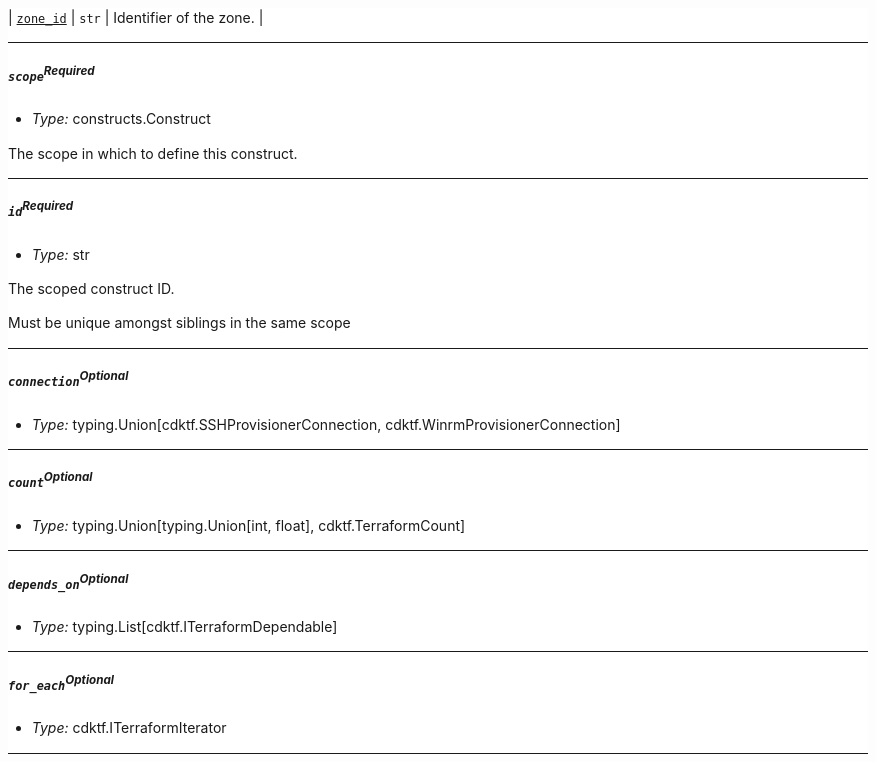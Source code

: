 | <code><a href="#@cdktf/provider-cloudflare.workersCustomDomain.WorkersCustomDomain.Initializer.parameter.zoneId">zone_id</a></code> | <code>str</code> | Identifier of the zone. |

---

##### `scope`<sup>Required</sup> <a name="scope" id="@cdktf/provider-cloudflare.workersCustomDomain.WorkersCustomDomain.Initializer.parameter.scope"></a>

- *Type:* constructs.Construct

The scope in which to define this construct.

---

##### `id`<sup>Required</sup> <a name="id" id="@cdktf/provider-cloudflare.workersCustomDomain.WorkersCustomDomain.Initializer.parameter.id"></a>

- *Type:* str

The scoped construct ID.

Must be unique amongst siblings in the same scope

---

##### `connection`<sup>Optional</sup> <a name="connection" id="@cdktf/provider-cloudflare.workersCustomDomain.WorkersCustomDomain.Initializer.parameter.connection"></a>

- *Type:* typing.Union[cdktf.SSHProvisionerConnection, cdktf.WinrmProvisionerConnection]

---

##### `count`<sup>Optional</sup> <a name="count" id="@cdktf/provider-cloudflare.workersCustomDomain.WorkersCustomDomain.Initializer.parameter.count"></a>

- *Type:* typing.Union[typing.Union[int, float], cdktf.TerraformCount]

---

##### `depends_on`<sup>Optional</sup> <a name="depends_on" id="@cdktf/provider-cloudflare.workersCustomDomain.WorkersCustomDomain.Initializer.parameter.dependsOn"></a>

- *Type:* typing.List[cdktf.ITerraformDependable]

---

##### `for_each`<sup>Optional</sup> <a name="for_each" id="@cdktf/provider-cloudflare.workersCustomDomain.WorkersCustomDomain.Initializer.parameter.forEach"></a>

- *Type:* cdktf.ITerraformIterator

---
